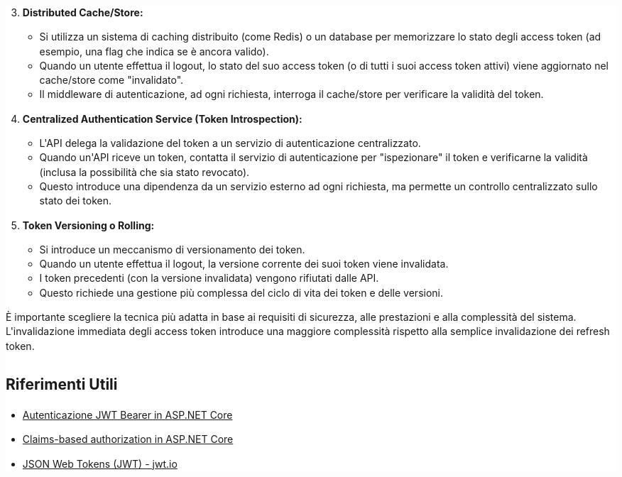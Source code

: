 3. **Distributed Cache/Store:**
    * Si utilizza un sistema di caching distribuito (come Redis) o un database per memorizzare lo stato degli access token (ad esempio, una flag che indica se è ancora valido).
    * Quando un utente effettua il logout, lo stato del suo access token (o di tutti i suoi access token attivi) viene aggiornato nel cache/store come "invalidato".
    * Il middleware di autenticazione, ad ogni richiesta, interroga il cache/store per verificare la validità del token.

4. **Centralized Authentication Service (Token Introspection):**
    * L'API delega la validazione del token a un servizio di autenticazione centralizzato.
    * Quando un'API riceve un token, contatta il servizio di autenticazione per "ispezionare" il token e verificarne la validità (inclusa la possibilità che sia stato revocato).
    * Questo introduce una dipendenza da un servizio esterno ad ogni richiesta, ma permette un controllo centralizzato sullo stato dei token.

5. **Token Versioning o Rolling:**
    * Si introduce un meccanismo di versionamento dei token.
    * Quando un utente effettua il logout, la versione corrente dei suoi token viene invalidata.
    * I token precedenti (con la versione invalidata) vengono rifiutati dalle API.
    * Questo richiede una gestione più complessa del ciclo di vita dei token e delle versioni.

È importante scegliere la tecnica più adatta in base ai requisiti di sicurezza, alle prestazioni e alla complessità del sistema. L'invalidazione immediata degli access token introduce una maggiore complessità rispetto alla semplice invalidazione dei refresh token.

## Riferimenti Utili

* [Autenticazione JWT Bearer in ASP.NET Core](https://learn.microsoft.com/en-us/aspnet/core/security/authentication/jwt-bearer)

* [Claims-based authorization in ASP.NET Core](https://learn.microsoft.com/en-us/aspnet/core/security/authorization/claims)

* [JSON Web Tokens (JWT) - jwt.io](https://jwt.io/)
